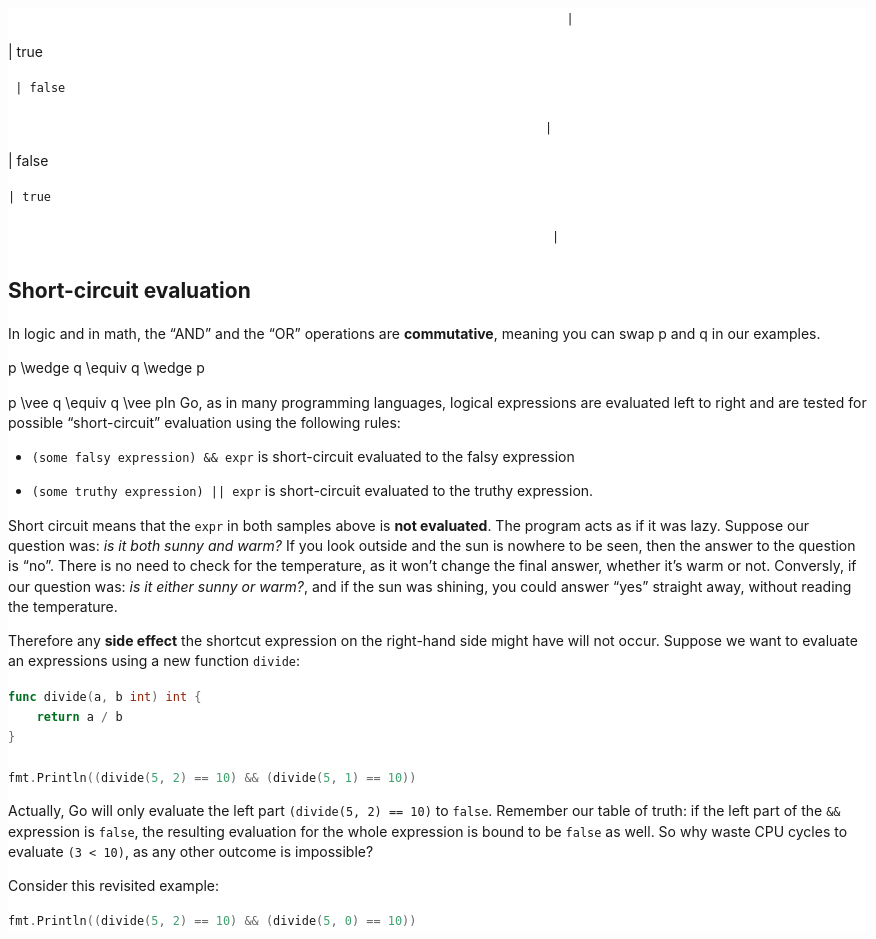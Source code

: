                                                                                   |
| true

     | false

                                                                               |
| false

    | true

                                                                                |
## Short-circuit evaluation

In logic and in math, the “AND” and the “OR” operations are **commutative**, meaning you can swap p and q in our examples.

p \\wedge q \\equiv q \\wedge p

p \\vee q \\equiv q \\vee pIn Go, as in many programming languages, logical expressions are evaluated left to right and are tested for possible “short-circuit” evaluation using the following rules:


* `(some falsy expression) && expr` is short-circuit evaluated to the falsy expression


* `(some truthy expression) || expr` is short-circuit evaluated to the truthy expression.

Short circuit means that the `expr` in both samples above is **not evaluated**. The program acts as if it was lazy. Suppose our question was: *is it both sunny and warm?* If you look outside and the sun is nowhere to be seen, then the answer to the question is “no”. There is no need to check for the temperature, as it won’t change the final answer, whether it’s warm or not. Conversly, if our question was: *is it either sunny or warm?*, and if the sun was shining, you could answer “yes” straight away, without reading the temperature.

Therefore any **side effect** the shortcut expression on the right-hand side might have will not occur. Suppose we want to evaluate an expressions using a new function `divide`:

```go
func divide(a, b int) int {
    return a / b
}

fmt.Println((divide(5, 2) == 10) && (divide(5, 1) == 10))
```

Actually, Go will only evaluate the left part `(divide(5, 2) == 10)` to `false`. Remember our table of truth: if the left part of the `&&` expression is `false`, the resulting evaluation for the whole expression is bound to be `false` as well. So why waste CPU cycles to evaluate `(3 < 10)`, as any other outcome is impossible?

Consider this revisited example:

```go
fmt.Println((divide(5, 2) == 10) && (divide(5, 0) == 10))
```
